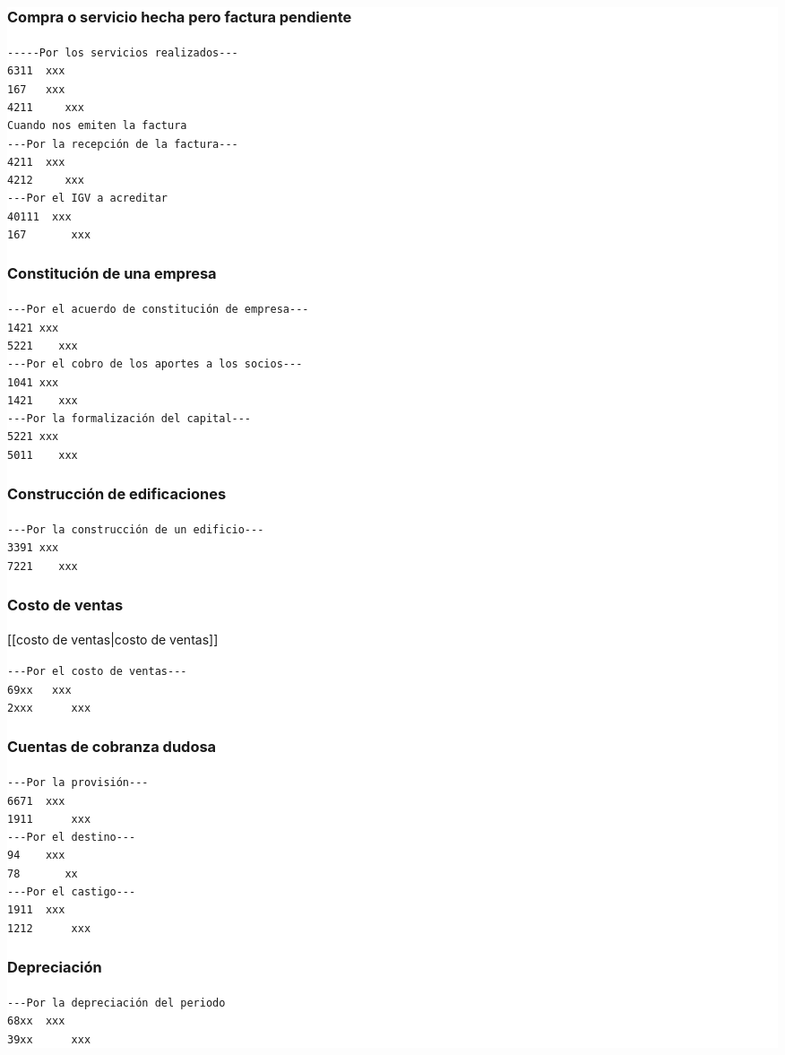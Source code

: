 ### Compra o servicio hecha pero factura pendiente
```
-----Por los servicios realizados---
6311  xxx
167   xxx
4211     xxx
Cuando nos emiten la factura
---Por la recepción de la factura---
4211  xxx
4212     xxx
---Por el IGV a acreditar
40111  xxx
167       xxx
```
### Constitución de una empresa
```
---Por el acuerdo de constitución de empresa---
1421 xxx
5221    xxx
---Por el cobro de los aportes a los socios---
1041 xxx
1421    xxx
---Por la formalización del capital---
5221 xxx
5011    xxx
```
### Construcción de edificaciones
```
---Por la construcción de un edificio---
3391 xxx
7221    xxx
```
### Costo de ventas
[[costo de ventas|costo de ventas]]
```
---Por el costo de ventas---
69xx   xxx
2xxx      xxx
```
### Cuentas de cobranza dudosa
```
---Por la provisión---
6671  xxx
1911      xxx
---Por el destino---
94    xxx
78       xx
---Por el castigo---
1911  xxx
1212      xxx
```
### Depreciación
```
---Por la depreciación del periodo
68xx  xxx
39xx      xxx
```
